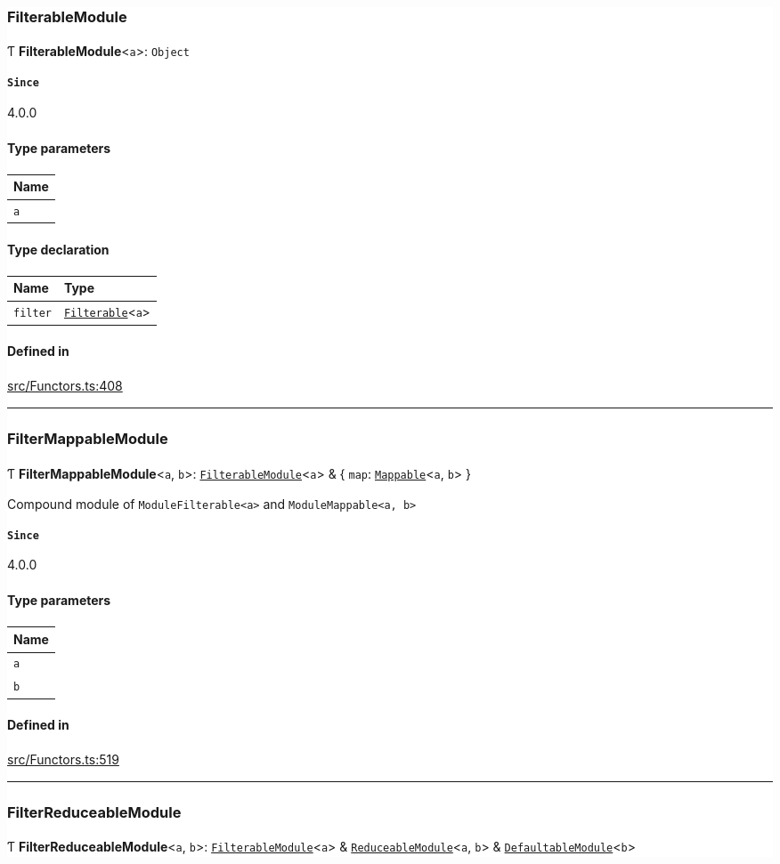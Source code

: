 ### FilterableModule

Ƭ **FilterableModule**<`a`\>: `Object`

**`Since`**

4.0.0

#### Type parameters

| Name |
| :------ |
| `a` |

#### Type declaration

| Name | Type |
| :------ | :------ |
| `filter` | [`Filterable`](Functors.md#filterable)<`a`\> |

#### Defined in

[src/Functors.ts:408](https://github.com/OctoD/tiinvo/blob/5a3e691/src/Functors.ts#L408)

___

### FilterMappableModule

Ƭ **FilterMappableModule**<`a`, `b`\>: [`FilterableModule`](Functors.md#filterablemodule)<`a`\> & { `map`: [`Mappable`](Functors.md#mappable)<`a`, `b`\>  }

Compound module of `ModuleFilterable<a>` and `ModuleMappable<a, b>`

**`Since`**

4.0.0

#### Type parameters

| Name |
| :------ |
| `a` |
| `b` |

#### Defined in

[src/Functors.ts:519](https://github.com/OctoD/tiinvo/blob/5a3e691/src/Functors.ts#L519)

___

### FilterReduceableModule

Ƭ **FilterReduceableModule**<`a`, `b`\>: [`FilterableModule`](Functors.md#filterablemodule)<`a`\> & [`ReduceableModule`](Functors.md#reduceablemodule)<`a`, `b`\> & [`DefaultableModule`](Functors.md#defaultablemodule)<`b`\>
